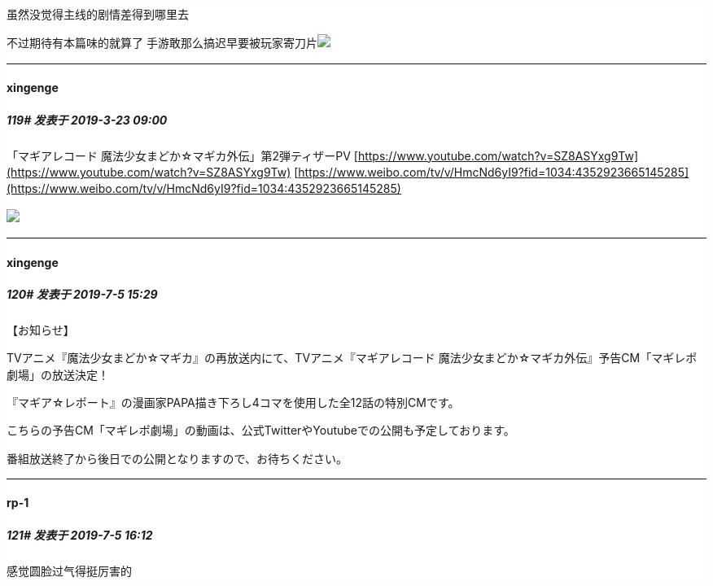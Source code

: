 虽然没觉得主线的剧情差得到哪里去

不过期待有本篇味的就算了</blockquote>
手游敢那么搞迟早要被玩家寄刀片<img src="https://static.saraba1st.com/image/smiley/face2017/067.png" referrerpolicy="no-referrer">







-----

####  xingenge  
##### 119#       发表于 2019-3-23 09:00




「マギアレコード 魔法少女まどか☆マギカ外伝」第2弾ティザーPV
[https://www.youtube.com/watch?v=SZ8ASYxg9Tw](https://www.youtube.com/watch?v=SZ8ASYxg9Tw)
[https://www.weibo.com/tv/v/HmcNd6yI9?fid=1034:4352923665145285](https://www.weibo.com/tv/v/HmcNd6yI9?fid=1034:4352923665145285)

<img src="http://wx3.sinaimg.cn/large/0068TvVBgy1g1cg5l0dsyj31e01lsqqf.jpg" referrerpolicy="no-referrer">







-----

####  xingenge  
##### 120#       发表于 2019-7-5 15:29




【お知らせ】

TVアニメ『魔法少女まどか☆マギカ』の再放送内にて、TVアニメ『マギアレコード 魔法少女まどか☆マギカ外伝』予告CM「マギレポ劇場」の放送決定！

『マギア☆レポート』の漫画家PAPA描き下ろし4コマを使用した全12話の特別CMです。


こちらの予告CM「マギレポ劇場」の動画は、公式TwitterやYoutubeでの公開も予定しております。

番組放送終了から後日での公開となりますので、お待ちください。







-----

####  rp-1  
##### 121#       发表于 2019-7-5 16:12




感觉圆脸过气得挺厉害的
